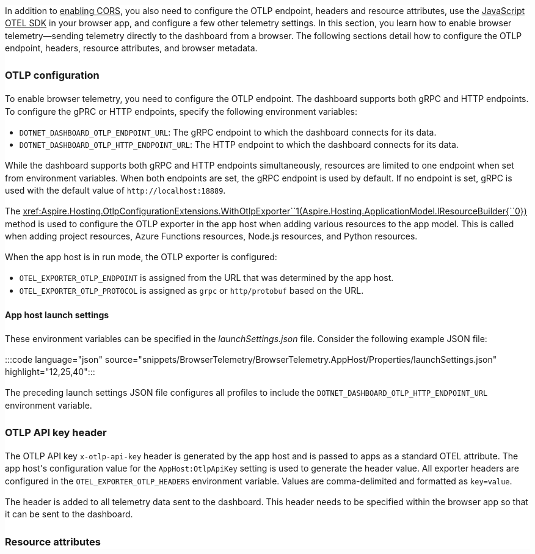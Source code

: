 In addition to [enabling CORS](#otlp-cors), you also need to configure the OTLP endpoint, headers and resource attributes, use the [JavaScript OTEL SDK](https://opentelemetry.io/docs/languages/js/getting-started/browser/) in your browser app, and configure a few other telemetry settings. In this section, you learn how to enable browser telemetry—sending telemetry directly to the dashboard from a browser. The following sections detail how to configure the OTLP endpoint, headers, resource attributes, and browser metadata.

### OTLP configuration

To enable browser telemetry, you need to configure the OTLP endpoint. The dashboard supports both gRPC and HTTP endpoints. To configure the gPRC or HTTP endpoints, specify the following environment variables:

- `DOTNET_DASHBOARD_OTLP_ENDPOINT_URL`: The gRPC endpoint to which the dashboard connects for its data.
- `DOTNET_DASHBOARD_OTLP_HTTP_ENDPOINT_URL`: The HTTP endpoint to which the dashboard connects for its data.

While the dashboard supports both gRPC and HTTP endpoints simultaneously, resources are limited to one endpoint when set from environment variables. When both endpoints are set, the gRPC endpoint is used by default. If no endpoint is set, gRPC is used with the default value of `http://localhost:18889`.

The <xref:Aspire.Hosting.OtlpConfigurationExtensions.WithOtlpExporter``1(Aspire.Hosting.ApplicationModel.IResourceBuilder{``0})> method is used to configure the OTLP exporter in the app host when adding various resources to the app model. This is called when adding project resources, Azure Functions resources, Node.js resources, and Python resources.

When the app host is in run mode, the OTLP exporter is configured:

- `OTEL_EXPORTER_OTLP_ENDPOINT` is assigned from the URL that was determined by the app host.
- `OTEL_EXPORTER_OTLP_PROTOCOL` is assigned as `grpc` or `http/protobuf` based on the URL.

#### App host launch settings

These environment variables can be specified in the _launchSettings.json_ file. Consider the following example JSON file:

:::code language="json" source="snippets/BrowserTelemetry/BrowserTelemetry.AppHost/Properties/launchSettings.json" highlight="12,25,40":::

The preceding launch settings JSON file configures all profiles to include the `DOTNET_DASHBOARD_OTLP_HTTP_ENDPOINT_URL` environment variable.

### OTLP API key header

The OTLP API key `x-otlp-api-key` header is generated by the app host and is passed to apps as a standard OTEL attribute. The app host's configuration value for the `AppHost:OtlpApiKey` setting is used to generate the header value. All exporter headers are configured in the `OTEL_EXPORTER_OTLP_HEADERS` environment variable. Values are comma-delimited and formatted as `key=value`.

The header is added to all telemetry data sent to the dashboard. This header needs to be specified within the browser app so that it can be sent to the dashboard.

### Resource attributes
